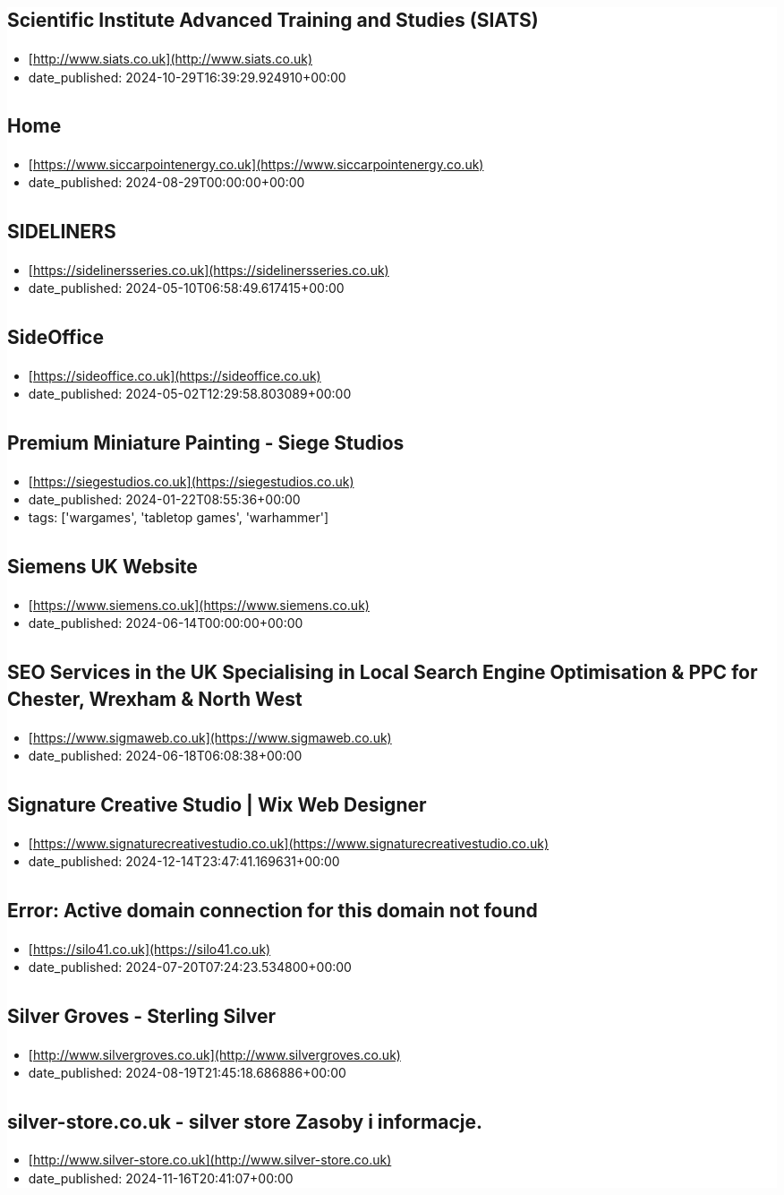  ## Scientific Institute Advanced Training and Studies (SIATS)
 - [http://www.siats.co.uk](http://www.siats.co.uk)
 - date_published: 2024-10-29T16:39:29.924910+00:00

 ## Home
 - [https://www.siccarpointenergy.co.uk](https://www.siccarpointenergy.co.uk)
 - date_published: 2024-08-29T00:00:00+00:00

 ## SIDELINERS
 - [https://sidelinersseries.co.uk](https://sidelinersseries.co.uk)
 - date_published: 2024-05-10T06:58:49.617415+00:00

 ## SideOffice
 - [https://sideoffice.co.uk](https://sideoffice.co.uk)
 - date_published: 2024-05-02T12:29:58.803089+00:00

 ## Premium Miniature Painting - Siege Studios
 - [https://siegestudios.co.uk](https://siegestudios.co.uk)
 - date_published: 2024-01-22T08:55:36+00:00
 - tags: ['wargames', 'tabletop games', 'warhammer']

 ## Siemens UK Website
 - [https://www.siemens.co.uk](https://www.siemens.co.uk)
 - date_published: 2024-06-14T00:00:00+00:00

 ## SEO Services in the UK Specialising in Local Search Engine Optimisation & PPC for Chester, Wrexham & North West
 - [https://www.sigmaweb.co.uk](https://www.sigmaweb.co.uk)
 - date_published: 2024-06-18T06:08:38+00:00

 ## Signature Creative Studio | Wix Web Designer
 - [https://www.signaturecreativestudio.co.uk](https://www.signaturecreativestudio.co.uk)
 - date_published: 2024-12-14T23:47:41.169631+00:00

 ## Error: Active domain connection for this domain not found
 - [https://silo41.co.uk](https://silo41.co.uk)
 - date_published: 2024-07-20T07:24:23.534800+00:00

 ## Silver Groves - Sterling Silver
 - [http://www.silvergroves.co.uk](http://www.silvergroves.co.uk)
 - date_published: 2024-08-19T21:45:18.686886+00:00

 ## silver-store.co.uk - silver store Zasoby i informacje.
 - [http://www.silver-store.co.uk](http://www.silver-store.co.uk)
 - date_published: 2024-11-16T20:41:07+00:00
